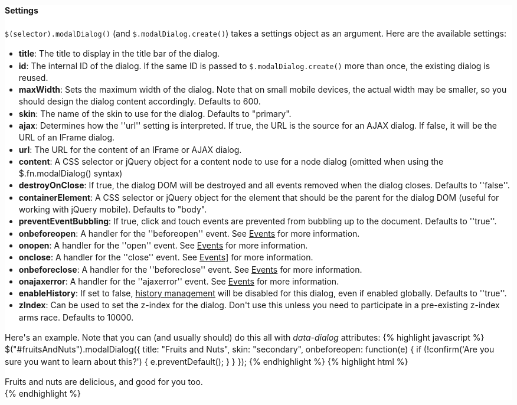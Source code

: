 #### Settings

`$(selector).modalDialog()` (and `$.modalDialog.create()`) takes a settings object as an argument. Here are the available settings:

* **title**: The title to display in the title bar of the dialog.
* **id**: The internal ID of the dialog. If the same ID is passed to <code>$.modalDialog.create()</code> more than once, the existing dialog is reused.
* **maxWidth**: Sets the maximum width of the dialog. Note that on small mobile devices, the actual width may be smaller, so you should design the dialog content accordingly. Defaults to 600.
* **skin**:  The name of the skin to use for the dialog. Defaults to "primary".
* **ajax**:  Determines how the ''url'' setting is interpreted. If true, the URL is the source for an AJAX dialog. If false, it will be the URL of an IFrame dialog.
* **url**:  The URL for the content of an IFrame or AJAX dialog.
* **content**:  A CSS selector or jQuery object for a content node to use for a node dialog (omitted when using the $.fn.modalDialog() syntax)
* **destroyOnClose**:  If true, the dialog DOM will be destroyed and all events removed when the dialog closes. Defaults to ''false''.
* **containerElement**:  A CSS selector or jQuery object for the element that should be the parent for the dialog DOM (useful for working with jQuery mobile). Defaults to "body".
* **preventEventBubbling**:  If true, click and touch events are prevented from bubbling up to the document. Defaults to ''true''.
* **onbeforeopen**: A handler for the ''beforeopen'' event. See [Events](#events) for more information.
* **onopen**: A handler for the ''open'' event. See [Events](#events) for more information.
* **onclose**: A handler for the ''close'' event. See [Events](#events)] for more information.
* **onbeforeclose**: A handler for the ''beforeclose'' event. See [Events](#events) for more information.
* **onajaxerror**:  A handler for the ''ajaxerror'' event. See [Events](#events) for more information.
* **enableHistory**: If set to false, [history management](#managing_history_browser_backforward_buttons) will be disabled for this dialog, even if enabled globally. Defaults to ''true''. 
* **zIndex**: Can be used to set the z-index for the dialog. Don't use this unless you need to participate in a pre-existing z-index arms race. Defaults to 10000.

Here's an example. Note that you can (and usually should) do this all with *data-dialog* attributes:
{% highlight javascript %}
$("#fruitsAndNuts").modalDialog({ 
    title: "Fruits and Nuts",
    skin: "secondary",
    onbeforeopen: function(e) { 
        if (!confirm('Are you sure you want to learn about this?') { 
            e.preventDefault(); 
        }
    }
});
{% endhighlight %}
{% highlight html %}
<div class="dialog-content" id="fruitsAndNuts">
    Fruits and nuts are delicious, and good for you too.
</div>
{% endhighlight %}
